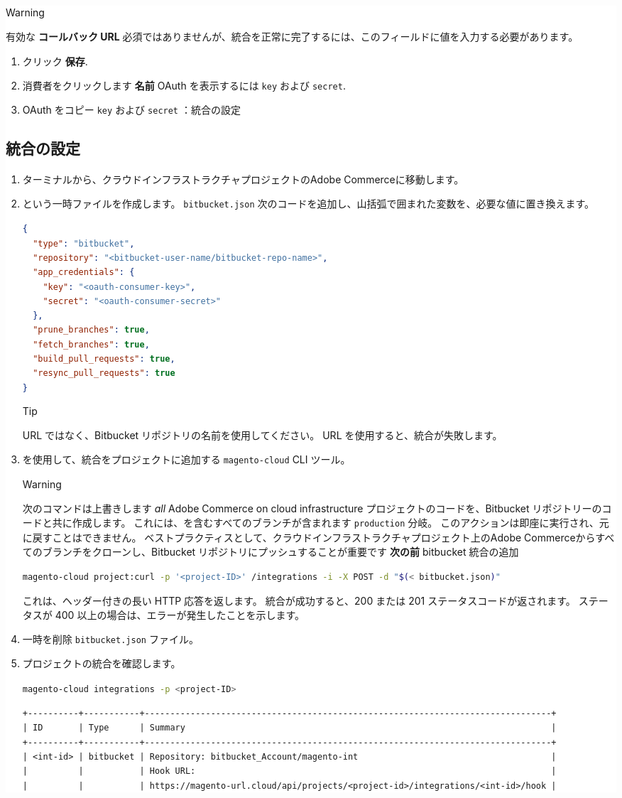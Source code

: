    >[!WARNING]
   >
   >有効な **コールバック URL** 必須ではありませんが、統合を正常に完了するには、このフィールドに値を入力する必要があります。

1. クリック **保存**.

1. 消費者をクリックします **名前** OAuth を表示するには `key` および `secret`.

1. OAuth をコピー `key` および `secret` ：統合の設定

## 統合の設定

1. ターミナルから、クラウドインフラストラクチャプロジェクトのAdobe Commerceに移動します。

1. という一時ファイルを作成します。 `bitbucket.json` 次のコードを追加し、山括弧で囲まれた変数を、必要な値に置き換えます。

   ```json
   {
     "type": "bitbucket",
     "repository": "<bitbucket-user-name/bitbucket-repo-name>",
     "app_credentials": {
       "key": "<oauth-consumer-key>",
       "secret": "<oauth-consumer-secret>"
     },
     "prune_branches": true,
     "fetch_branches": true,
     "build_pull_requests": true,
     "resync_pull_requests": true
   }
   ```

   >[!TIP]
   >
   >URL ではなく、Bitbucket リポジトリの名前を使用してください。 URL を使用すると、統合が失敗します。

1. を使用して、統合をプロジェクトに追加する `magento-cloud` CLI ツール。

   >[!WARNING]
   >
   >次のコマンドは上書きします _all_ Adobe Commerce on cloud infrastructure プロジェクトのコードを、Bitbucket リポジトリーのコードと共に作成します。 これには、を含むすべてのブランチが含まれます `production` 分岐。 このアクションは即座に実行され、元に戻すことはできません。 ベストプラクティスとして、クラウドインフラストラクチャプロジェクト上のAdobe Commerceからすべてのブランチをクローンし、Bitbucket リポジトリにプッシュすることが重要です **次の前** bitbucket 統合の追加

   ```bash
   magento-cloud project:curl -p '<project-ID>' /integrations -i -X POST -d "$(< bitbucket.json)"
   ```

   これは、ヘッダー付きの長い HTTP 応答を返します。 統合が成功すると、200 または 201 ステータスコードが返されます。 ステータスが 400 以上の場合は、エラーが発生したことを示します。

1. 一時を削除 `bitbucket.json` ファイル。

1. プロジェクトの統合を確認します。

   ```bash
   magento-cloud integrations -p <project-ID>
   ```

   ```terminal
   +----------+-----------+--------------------------------------------------------------------------------+
   | ID       | Type      | Summary                                                                        |
   +----------+-----------+--------------------------------------------------------------------------------+
   | <int-id> | bitbucket | Repository: bitbucket_Account/magento-int                                      |
   |          |           | Hook URL:                                                                      |
   |          |           | https://magento-url.cloud/api/projects/<project-id>/integrations/<int-id>/hook |
   ```